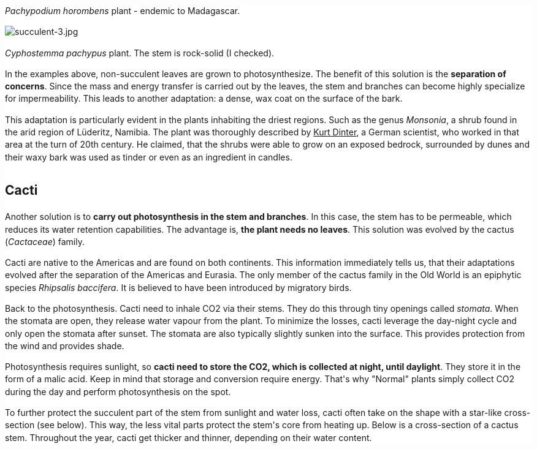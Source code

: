 <span class="caption">_Pachypodium horombens_ plant - endemic to Madagascar.</span>

![succulent-3.jpg](/images/succulent-3.jpg)

<span class="caption">_Cyphostemma pachypus_ plant. The stem is rock-solid (I checked).</span>

In the examples above, non-succulent leaves are grown to photosynthesize. The benefit of this solution is the **separation of
concerns**. Since the mass and energy transfer is carried out by the leaves, the stem and branches can become highly specialize
for impermeability. This leads to another adaptation: a dense, wax coat on the surface of the bark.

This adaptation is particularly evident in the plants inhabiting the driest regions. Such as the genus _Monsonia_, a shrub found
in the arid region of Lüderitz, Namibia. The plant was thoroughly described by [Kurt Dinter](https://en.wikipedia.org/wiki/Kurt_Dinter), a German scientist,
who worked in that area at the turn of 20th century. He claimed, that the shrubs were able to grow on an exposed
bedrock, surrounded by dunes and their waxy bark was used as tinder or even as an ingredient in candles.

## Cacti

Another solution is to **carry out photosynthesis in the stem and branches**. In this case, the stem has to be permeable,
which reduces its water retention capabilities. The advantage is, **the plant needs no leaves**. This solution was evolved by
the cactus (_Cactaceae_) family.

Cacti are native to the Americas and are found on both continents.
This information immediately tells us, that their adaptations evolved after the separation of the Americas and Eurasia. The only member of the cactus family
in the Old World is
an epiphytic species _Rhipsalis baccifera_. It is believed
to have been introduced by migratory birds.

Back to the photosynthesis. Cacti need to inhale CO2 via their stems. They do this through tiny openings called
_stomata_. When the stomata are open, they release water vapour from the plant. To minimize the losses, cacti leverage the
day-night cycle and only open the stomata after sunset. The stomata are also typically slightly sunken into the surface.
This provides protection from the wind and provides shade.

Photosynthesis requires sunlight, so **cacti need to store the CO2, which is collected at night, until daylight**. They
store it in the form of a malic acid. Keep in mind that storage and conversion require energy. That's why "Normal"
plants simply collect CO2 during the day and perform photosynthesis on the spot.

To further protect the succulent part of the stem from sunlight and water loss, cacti often take on the shape with a star-like cross-section (see below). This
way, the less vital parts protect the stem's core from heating up. Below is a cross-section of a cactus stem. Throughout the year, cacti get thicker and thinner,
depending on their water content.
